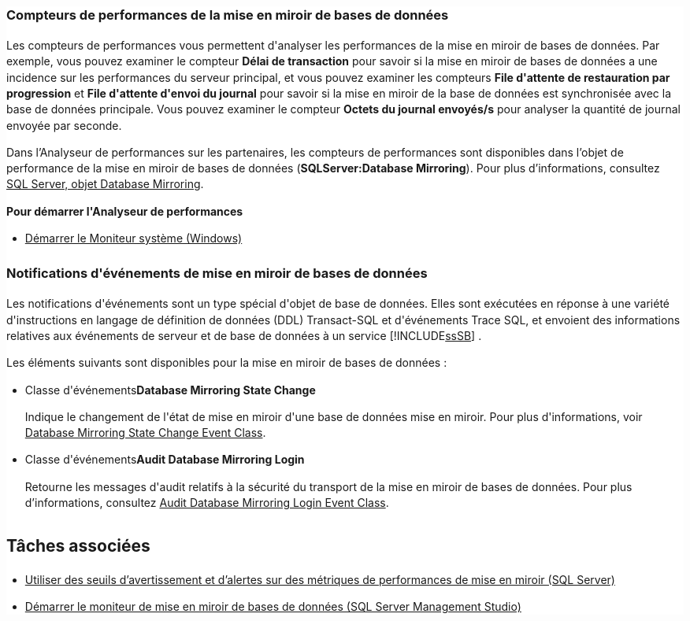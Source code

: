 ###  <a name="database-mirroring-performance-counters"></a><a name="DbmPerfCounters"></a> Compteurs de performances de la mise en miroir de bases de données  
 Les compteurs de performances vous permettent d'analyser les performances de la mise en miroir de bases de données. Par exemple, vous pouvez examiner le compteur **Délai de transaction** pour savoir si la mise en miroir de bases de données a une incidence sur les performances du serveur principal, et vous pouvez examiner les compteurs **File d'attente de restauration par progression** et **File d'attente d'envoi du journal** pour savoir si la mise en miroir de la base de données est synchronisée avec la base de données principale. Vous pouvez examiner le compteur **Octets du journal envoyés/s** pour analyser la quantité de journal envoyée par seconde.  
  
 Dans l’Analyseur de performances sur les partenaires, les compteurs de performances sont disponibles dans l’objet de performance de la mise en miroir de bases de données (**SQLServer:Database Mirroring**). Pour plus d’informations, consultez [SQL Server, objet Database Mirroring](../../relational-databases/performance-monitor/sql-server-database-mirroring-object.md).  
  
 **Pour démarrer l'Analyseur de performances**  
  
-   [Démarrer le Moniteur système &#40;Windows&#41;](../../relational-databases/performance/start-system-monitor-windows.md)  
  
###  <a name="database-mirroring-event-notifications"></a><a name="DbmEventNotif"></a> Notifications d'événements de mise en miroir de bases de données  
 Les notifications d'événements sont un type spécial d'objet de base de données. Elles sont exécutées en réponse à une variété d'instructions en langage de définition de données (DDL) Transact-SQL et d'événements Trace SQL, et envoient des informations relatives aux événements de serveur et de base de données à un service [!INCLUDE[ssSB](../../includes/sssb-md.md)] .  
  
 Les éléments suivants sont disponibles pour la mise en miroir de bases de données :  
  
-   Classe d'événements**Database Mirroring State Change**  
  
     Indique le changement de l'état de mise en miroir d'une base de données mise en miroir. Pour plus d'informations, voir [Database Mirroring State Change Event Class](../../relational-databases/event-classes/database-mirroring-state-change-event-class.md).  
  
-   Classe d'événements**Audit Database Mirroring Login**  
  
     Retourne les messages d'audit relatifs à la sécurité du transport de la mise en miroir de bases de données. Pour plus d’informations, consultez [Audit Database Mirroring Login Event Class](../../relational-databases/event-classes/audit-database-mirroring-login-event-class.md).  
  
##  <a name="related-tasks"></a><a name="RelatedTasks"></a> Tâches associées  
  
-   [Utiliser des seuils d’avertissement et d’alertes sur des métriques de performances de mise en miroir &#40;SQL Server&#41;](../../database-engine/database-mirroring/use-warning-thresholds-and-alerts-on-mirroring-performance-metrics-sql-server.md)  
  
-   [Démarrer le moniteur de mise en miroir de bases de données &#40;SQL Server Management Studio&#41;](../../database-engine/database-mirroring/start-database-mirroring-monitor-sql-server-management-studio.md)  
  